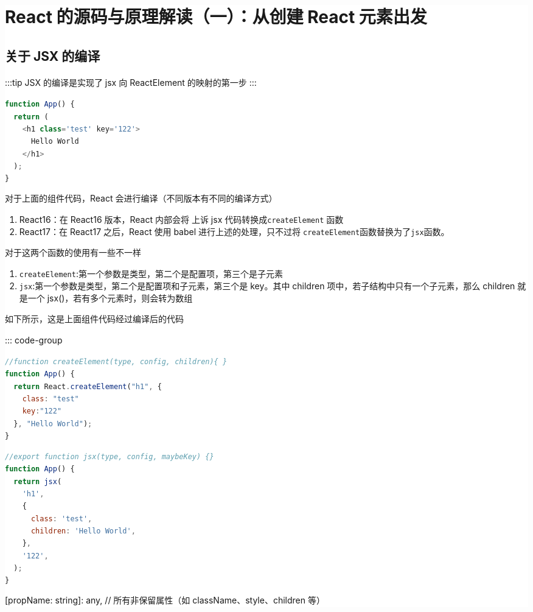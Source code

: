 # React 的源码与原理解读（一）：从创建 React 元素出发

## 关于 JSX 的编译

:::tip
JSX 的编译是实现了 jsx 向 ReactElement 的映射的第一步
:::

```js
function App() {
  return (
    <h1 class='test' key='122'>
      Hello World
    </h1>
  );
}
```

对于上面的组件代码，React 会进行编译（不同版本有不同的编译方式）

1. React16：在 React16 版本，React 内部会将 上诉 jsx 代码转换成`createElement` 函数
2. React17：在 React17 之后，React 使用 babel 进行上述的处理，只不过将 `createElement`函数替换为了`jsx`函数。

对于这两个函数的使用有一些不一样

1. `createElement`:第一个参数是类型，第二个是配置项，第三个是子元素
2. `jsx`:第一个参数是类型，第二个是配置项和子元素，第三个是 key。其中 children 项中，若子结构中只有一个子元素，那么 children 就是一个 jsx()，若有多个元素时，则会转为数组

如下所示，这是上面组件代码经过编译后的代码

::: code-group

```js [React16] {3-6}
//function createElement(type, config, children){ }
function App() {
  return React.createElement("h1", {
    class: "test"
    key:"122"
  }, "Hello World");
}

```

```js [React17] {3-10}
//export function jsx(type, config, maybeKey) {}
function App() {
  return jsx(
    'h1',
    {
      class: 'test',
      children: 'Hello World',
    },
    '122',
  );
}
```


  [propName: string]: any, // 所有非保留属性（如 className、style、children 等）